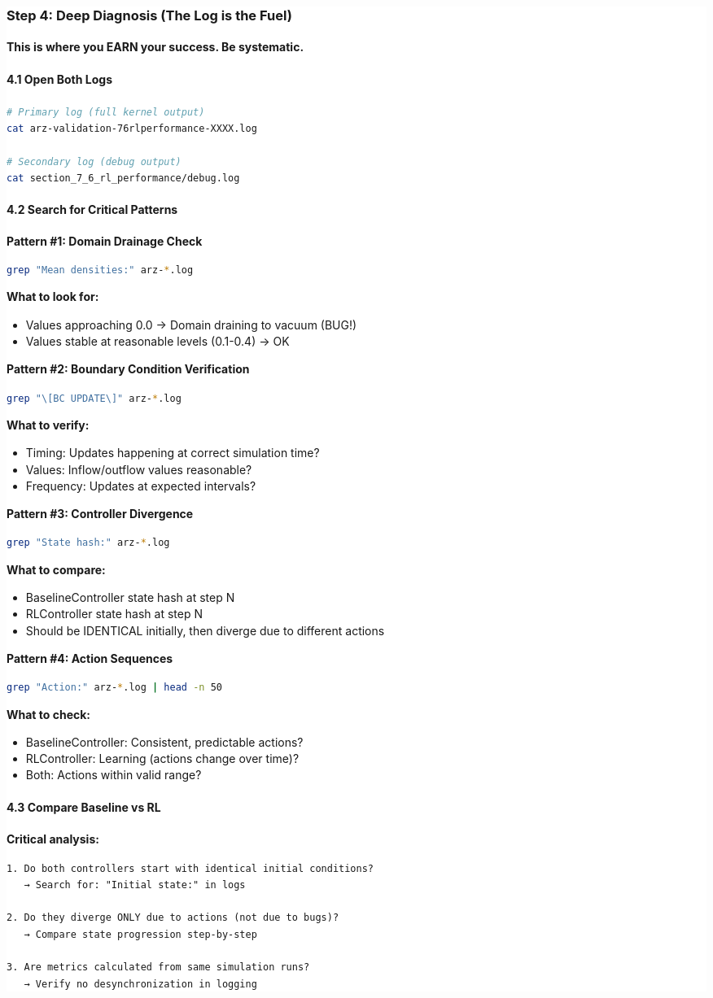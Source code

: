 ### Step 4: Deep Diagnosis (The Log is the Fuel)

**This is where you EARN your success. Be systematic.**

#### 4.1 Open Both Logs
```bash
# Primary log (full kernel output)
cat arz-validation-76rlperformance-XXXX.log

# Secondary log (debug output)
cat section_7_6_rl_performance/debug.log
```

#### 4.2 Search for Critical Patterns

**Pattern #1: Domain Drainage Check**
```bash
grep "Mean densities:" arz-*.log
```
**What to look for:**
- Values approaching 0.0 → Domain draining to vacuum (BUG!)
- Values stable at reasonable levels (0.1-0.4) → OK

**Pattern #2: Boundary Condition Verification**
```bash
grep "\[BC UPDATE\]" arz-*.log
```
**What to verify:**
- Timing: Updates happening at correct simulation time?
- Values: Inflow/outflow values reasonable?
- Frequency: Updates at expected intervals?

**Pattern #3: Controller Divergence**
```bash
grep "State hash:" arz-*.log
```
**What to compare:**
- BaselineController state hash at step N
- RLController state hash at step N
- Should be IDENTICAL initially, then diverge due to different actions

**Pattern #4: Action Sequences**
```bash
grep "Action:" arz-*.log | head -n 50
```
**What to check:**
- BaselineController: Consistent, predictable actions?
- RLController: Learning (actions change over time)?
- Both: Actions within valid range?

#### 4.3 Compare Baseline vs RL

**Critical analysis:**
```
1. Do both controllers start with identical initial conditions?
   → Search for: "Initial state:" in logs
   
2. Do they diverge ONLY due to actions (not due to bugs)?
   → Compare state progression step-by-step
   
3. Are metrics calculated from same simulation runs?
   → Verify no desynchronization in logging
```
